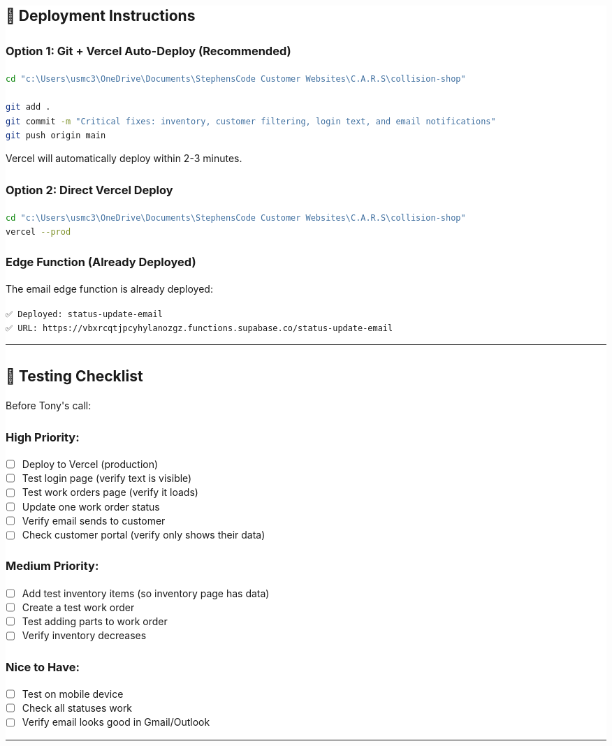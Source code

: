 
## 🚀 Deployment Instructions

### **Option 1: Git + Vercel Auto-Deploy (Recommended)**

```bash
cd "c:\Users\usmc3\OneDrive\Documents\StephensCode Customer Websites\C.A.R.S\collision-shop"

git add .
git commit -m "Critical fixes: inventory, customer filtering, login text, and email notifications"
git push origin main
```

Vercel will automatically deploy within 2-3 minutes.

### **Option 2: Direct Vercel Deploy**

```bash
cd "c:\Users\usmc3\OneDrive\Documents\StephensCode Customer Websites\C.A.R.S\collision-shop"
vercel --prod
```

### **Edge Function (Already Deployed)**

The email edge function is already deployed:
```bash
✅ Deployed: status-update-email
✅ URL: https://vbxrcqtjpcyhylanozgz.functions.supabase.co/status-update-email
```

---

## 🧪 Testing Checklist

Before Tony's call:

### **High Priority**:
- [ ] Deploy to Vercel (production)
- [ ] Test login page (verify text is visible)
- [ ] Test work orders page (verify it loads)
- [ ] Update one work order status
- [ ] Verify email sends to customer
- [ ] Check customer portal (verify only shows their data)

### **Medium Priority**:
- [ ] Add test inventory items (so inventory page has data)
- [ ] Create a test work order
- [ ] Test adding parts to work order
- [ ] Verify inventory decreases

### **Nice to Have**:
- [ ] Test on mobile device
- [ ] Check all statuses work
- [ ] Verify email looks good in Gmail/Outlook

---
